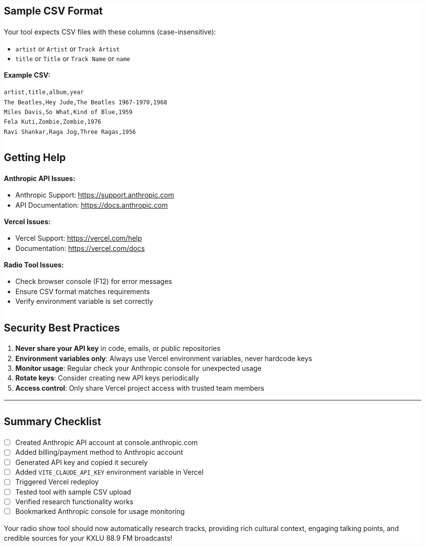 ## Sample CSV Format

Your tool expects CSV files with these columns (case-insensitive):
- `artist` or `Artist` or `Track Artist`
- `title` or `Title` or `Track Name` or `name`

**Example CSV:**
```csv
artist,title,album,year
The Beatles,Hey Jude,The Beatles 1967-1970,1968
Miles Davis,So What,Kind of Blue,1959
Fela Kuti,Zombie,Zombie,1976
Ravi Shankar,Raga Jog,Three Ragas,1956
```

## Getting Help

**Anthropic API Issues:**
- Anthropic Support: https://support.anthropic.com
- API Documentation: https://docs.anthropic.com

**Vercel Issues:**
- Vercel Support: https://vercel.com/help
- Documentation: https://vercel.com/docs

**Radio Tool Issues:**
- Check browser console (F12) for error messages
- Ensure CSV format matches requirements
- Verify environment variable is set correctly

## Security Best Practices

1. **Never share your API key** in code, emails, or public repositories
2. **Environment variables only**: Always use Vercel environment variables, never hardcode keys
3. **Monitor usage**: Regular check your Anthropic console for unexpected usage
4. **Rotate keys**: Consider creating new API keys periodically
5. **Access control**: Only share Vercel project access with trusted team members

---

## Summary Checklist

- [ ] Created Anthropic API account at console.anthropic.com
- [ ] Added billing/payment method to Anthropic account
- [ ] Generated API key and copied it securely
- [ ] Added `VITE_CLAUDE_API_KEY` environment variable in Vercel
- [ ] Triggered Vercel redeploy
- [ ] Tested tool with sample CSV upload
- [ ] Verified research functionality works
- [ ] Bookmarked Anthropic console for usage monitoring

Your radio show tool should now automatically research tracks, providing rich cultural context, engaging talking points, and credible sources for your KXLU 88.9 FM broadcasts!